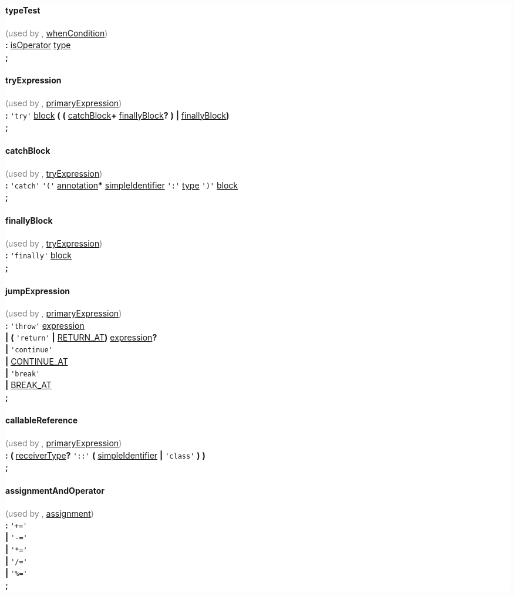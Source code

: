 <h4 id="typeTest">typeTest</h4>

<span style="color:gray">(used by </span><span style="color:gray">, </span>[whenCondition](#whenCondition)<span style="color:gray">)</span>  
 **:**  [isOperator](#isOperator) [type](#type)  
 **;** 

<h4 id="tryExpression">tryExpression</h4>

<span style="color:gray">(used by </span><span style="color:gray">, </span>[primaryExpression](#primaryExpression)<span style="color:gray">)</span>  
 **:**   `'try'`  [block](#block) **(** **(** [catchBlock](#catchBlock)**+**  [finallyBlock](#finallyBlock)**?** **)**  **|**  [finallyBlock](#finallyBlock)**)**   
 **;** 

<h4 id="catchBlock">catchBlock</h4>

<span style="color:gray">(used by </span><span style="color:gray">, </span>[tryExpression](#tryExpression)<span style="color:gray">)</span>  
 **:**   `'catch'`   `'('`  [annotation](#annotation)**\***  [simpleIdentifier](#simpleIdentifier)  `':'`  [type](#type)  `')'`  [block](#block)  
 **;** 

<h4 id="finallyBlock">finallyBlock</h4>

<span style="color:gray">(used by </span><span style="color:gray">, </span>[tryExpression](#tryExpression)<span style="color:gray">)</span>  
 **:**   `'finally'`  [block](#block)  
 **;** 

<h4 id="jumpExpression">jumpExpression</h4>

<span style="color:gray">(used by </span><span style="color:gray">, </span>[primaryExpression](#primaryExpression)<span style="color:gray">)</span>  
 **:**   `'throw'`  [expression](#expression)  
 **|**  **(**  `'return'`  **|**  [RETURN_AT](#RETURN_AT)**)**  [expression](#expression)**?**   
 **|**   `'continue'`   
 **|**  [CONTINUE_AT](#CONTINUE_AT)  
 **|**   `'break'`   
 **|**  [BREAK_AT](#BREAK_AT)  
 **;** 

<h4 id="callableReference">callableReference</h4>

<span style="color:gray">(used by </span><span style="color:gray">, </span>[primaryExpression](#primaryExpression)<span style="color:gray">)</span>  
 **:**  **(** [receiverType](#receiverType)**?**   `'::'`  **(** [simpleIdentifier](#simpleIdentifier) **|**   `'class'` **)** **)**   
 **;** 

<h4 id="assignmentAndOperator">assignmentAndOperator</h4>

<span style="color:gray">(used by </span><span style="color:gray">, </span>[assignment](#assignment)<span style="color:gray">)</span>  
 **:**   `'+='`   
 **|**   `'-='`   
 **|**   `'*='`   
 **|**   `'/='`   
 **|**   `'%='`   
 **;** 
